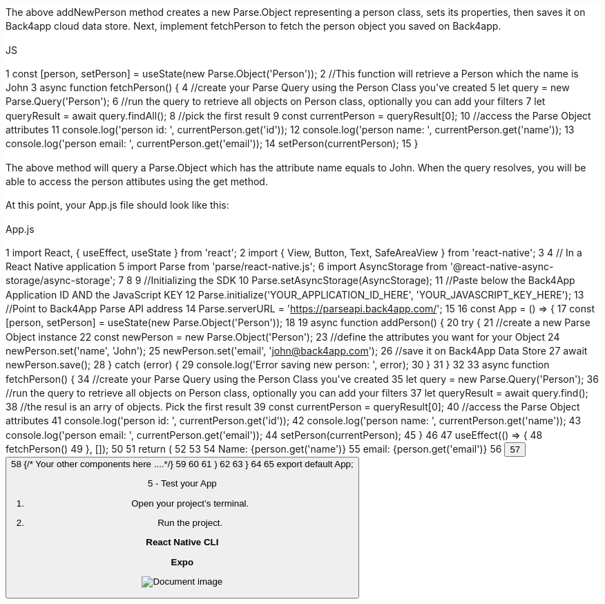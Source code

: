 The above addNewPerson method creates a new Parse.Object representing a person class, sets its properties, then saves it on Back4app cloud data store. Next, implement fetchPerson to fetch the person object you saved on Back4app.

JS

1 const [person, setPerson] = useState(new Parse.Object('Person')); 2 //This function will retrieve a Person which the name is John 3 async function fetchPerson() { 4 //create your Parse Query using the Person Class you've created 5 let query = new Parse.Query('Person'); 6 //run the query to retrieve all objects on Person class, optionally you can add your filters 7 let queryResult = await query.findAll(); 8 //pick the first result 9 const currentPerson = queryResult[0]; 10 //access the Parse Object attributes 11 console.log('person id: ', currentPerson.get('id')); 12 console.log('person name: ', currentPerson.get('name')); 13 console.log('person email: ', currentPerson.get('email')); 14 setPerson(currentPerson); 15 }  

The above method will query a Parse.Object which has the attribute name equals to John. When the query resolves, you will be able to access the person attibutes using the get method.

At this point, your App.js file should look like this:

App.js

1 import React, { useEffect, useState } from 'react'; 2 import { View, Button, Text, SafeAreaView } from 'react-native'; 3 4 // In a React Native application 5 import Parse from 'parse/react-native.js'; 6 import AsyncStorage from '@react-native-async-storage/async-storage'; 7 8 9 //Initializing the SDK 10 Parse.setAsyncStorage(AsyncStorage); 11 //Paste below the Back4App Application ID AND the JavaScript KEY 12 Parse.initialize('YOUR_APPLICATION_ID_HERE', 'YOUR_JAVASCRIPT_KEY_HERE'); 13 //Point to Back4App Parse API address 14 Parse.serverURL = 'https://parseapi.back4app.com/'; 15 16 const App = () => { 17 const [person, setPerson] = useState(new Parse.Object('Person')); 18 19 async function addPerson() { 20 try { 21 //create a new Parse Object instance 22 const newPerson = new Parse.Object('Person'); 23 //define the attributes you want for your Object 24 newPerson.set('name', 'John'); 25 newPerson.set('email', 'john@back4app.com'); 26 //save it on Back4App Data Store 27 await newPerson.save(); 28 } catch (error) { 29 console.log('Error saving new person: ', error); 30 } 31 } 32 33 async function fetchPerson() { 34 //create your Parse Query using the Person Class you've created 35 let query = new Parse.Query('Person'); 36 //run the query to retrieve all objects on Person class, optionally you can add your filters 37 let queryResult = await query.find(); 38 //the resul is an arry of objects. Pick the first result 39 const currentPerson = queryResult[0]; 40 //access the Parse Object attributes 41 console.log('person id: ', currentPerson.get('id')); 42 console.log('person name: ', currentPerson.get('name')); 43 console.log('person email: ', currentPerson.get('email')); 44 setPerson(currentPerson); 45 } 46 47 useEffect(() => { 48 fetchPerson() 49 }, []); 50 51 return ( 52 <SafeAreaView> 53 <View> 54 <Text>Name: {person.get('name')}</Text> 55 <Text>email: {person.get('email')}</Text> 56 <Button title='Add person' onPress={addPerson} /> 57 <Button title='Fetch person' onPress={fetchPerson} /> 58 {/* Your other components here ....*/} 59 </View> 60 </SafeAreaView> 61 ) 62 63 } 64 65 export default App;  

 5 - Test your App[](https://www.back4app.com/docs/react-native/parse-sdk/react-native-sdk#k7tYi)

1. Open your project’s terminal.
    
2. Run the project.
    

**React Native CLI**

**Expo**

![Document image](https://images.archbee.com/yD3zCY-NNBBIfd0uqcfR5/mEONP4iMWBduxWvn1UkDg_image.png "Document image")
